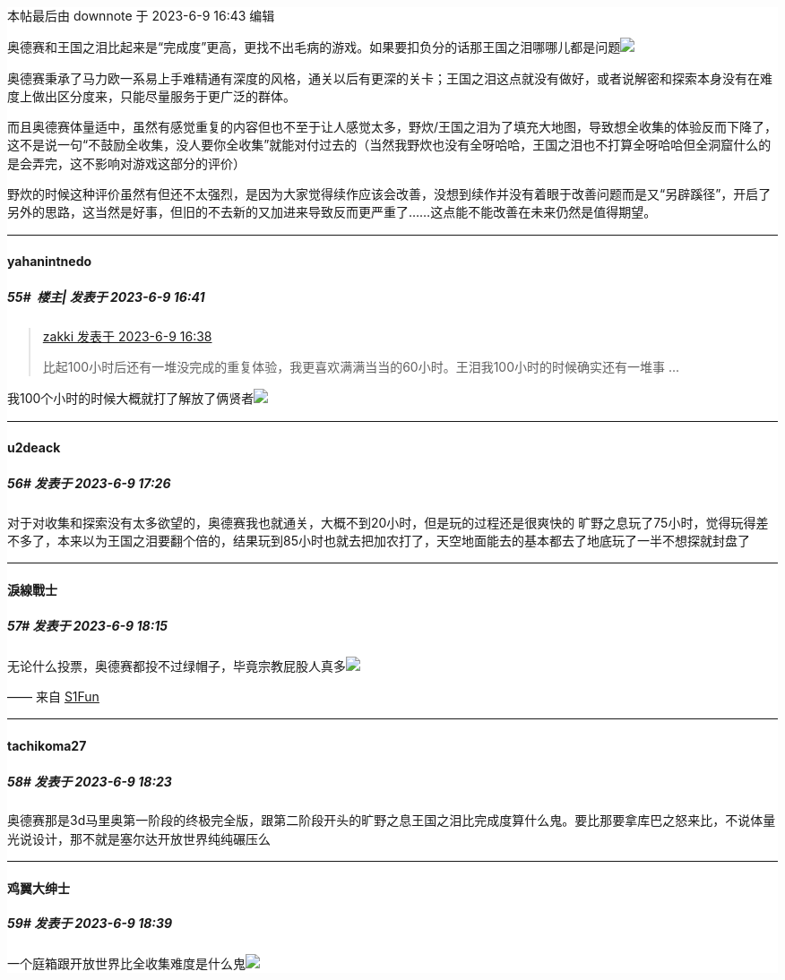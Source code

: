  本帖最后由 downnote 于 2023-6-9 16:43 编辑 

奥德赛和王国之泪比起来是“完成度”更高，更找不出毛病的游戏。如果要扣负分的话那王国之泪哪哪儿都是问题<img src="https://static.saraba1st.com/image/smiley/face2017/037.png" referrerpolicy="no-referrer">

奥德赛秉承了马力欧一系易上手难精通有深度的风格，通关以后有更深的关卡；王国之泪这点就没有做好，或者说解密和探索本身没有在难度上做出区分度来，只能尽量服务于更广泛的群体。

而且奥德赛体量适中，虽然有感觉重复的内容但也不至于让人感觉太多，野炊/王国之泪为了填充大地图，导致想全收集的体验反而下降了，这不是说一句“不鼓励全收集，没人要你全收集”就能对付过去的（当然我野炊也没有全呀哈哈，王国之泪也不打算全呀哈哈但全洞窟什么的是会弄完，这不影响对游戏这部分的评价）

野炊的时候这种评价虽然有但还不太强烈，是因为大家觉得续作应该会改善，没想到续作并没有着眼于改善问题而是又“另辟蹊径”，开启了另外的思路，这当然是好事，但旧的不去新的又加进来导致反而更严重了……这点能不能改善在未来仍然是值得期望。

*****

####  yahanintnedo  
##### 55#         楼主| 发表于 2023-6-9 16:41

<blockquote><a href="httphttps://bbs.saraba1st.com/2b/forum.php?mod=redirect&amp;goto=findpost&amp;pid=61203342&amp;ptid=2139223" target="_blank">zakki 发表于 2023-6-9 16:38</a>

比起100小时后还有一堆没完成的重复体验，我更喜欢满满当当的60小时。王泪我100小时的时候确实还有一堆事 ...</blockquote>
我100个小时的时候大概就打了解放了俩贤者<img src="https://static.saraba1st.com/image/smiley/face2017/064.png" referrerpolicy="no-referrer">

*****

####  u2deack  
##### 56#       发表于 2023-6-9 17:26

对于对收集和探索没有太多欲望的，奥德赛我也就通关，大概不到20小时，但是玩的过程还是很爽快的
旷野之息玩了75小时，觉得玩得差不多了，本来以为王国之泪要翻个倍的，结果玩到85小时也就去把加农打了，天空地面能去的基本都去了地底玩了一半不想探就封盘了

*****

####  淚線戰士  
##### 57#       发表于 2023-6-9 18:15

无论什么投票，奥德赛都投不过绿帽子，毕竟宗教屁股人真多<img src="https://static.saraba1st.com/image/smiley/face2017/040.png" referrerpolicy="no-referrer">

—— 来自 [S1Fun](https://s1fun.koalcat.com)

*****

####  tachikoma27  
##### 58#       发表于 2023-6-9 18:23

奥德赛那是3d马里奥第一阶段的终极完全版，跟第二阶段开头的旷野之息王国之泪比完成度算什么鬼。要比那要拿库巴之怒来比，不说体量光说设计，那不就是塞尔达开放世界纯纯碾压么

*****

####  鸡翼大绅士  
##### 59#       发表于 2023-6-9 18:39

一个庭箱跟开放世界比全收集难度是什么鬼<img src="https://static.saraba1st.com/image/smiley/face2017/067.png" referrerpolicy="no-referrer">
